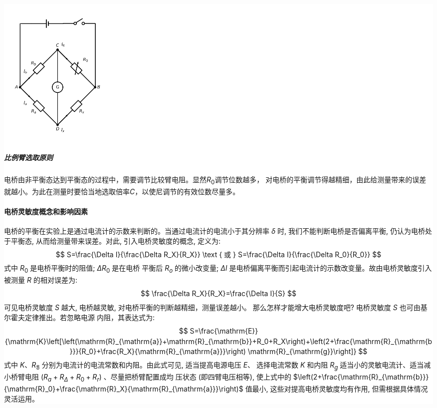 <img src="直流单臂电桥.assets/image-20230423092438254.png" alt="image-20230423092438254" style="zoom: 50%;" />

##### 比例臂选取原则

电桥由非平衡态达到平衡态的过程中，需要调节比较臂电阻。显然$R_0$调节位数越多， 对电桥的平衡调节得越精细，由此给测量带来的误差就越小。为此在测量时要恰当地选取倍率$C$，以使尼调节的有效位数尽量多。

#### 电桥灵敏度概念和影响因素

电桥的平衡在实验上是通过电流计的示数来判断的。当通过电流计的电流小于其分辨率 $\delta$ 时, 我们不能判断电桥是否偏离平衡, 仍认为电桥处于平衡态, 从而给测量带来误差。对此, 引入电桥灵敏度的概念, 定义为:
$$
S=\frac{\Delta I}{\frac{\Delta R_X}{R_X}} \text { 或 } S=\frac{\Delta I}{\frac{\Delta R_0}{R_0}}
$$
式中 $R_0$ 是电桥平衡时的阻值; $\Delta R_0$ 是在电桥 平衡后 $R_o$ 的微小改变量; $\Delta I$ 是电桥偏离平衡而引起电流计的示数改变量。故由电桥灵敏度引入被测量 $R$ 的相对误差为:
$$
\frac{\Delta R_X}{R_X}=\frac{\Delta I}{S}
$$
可见电桥灵敏度 $S$ 越大, 电桥越灵敏, 对电桥平衡的判断越精细，测量误差越小。
那么怎样才能增大电桥灵敏度吧? 电桥灵敏度 $S$ 也可由基尔霍夫定律推出。若忽略电源 内阻，其表达式为:
$$
S=\frac{\mathrm{E}}{\mathrm{K}\left[\left(\mathrm{R}_{\mathrm{a}}+\mathrm{R}_{\mathrm{b}}+R_0+R_X\right)+\left(2+\frac{\mathrm{R}_{\mathrm{b}}}{R_0}+\frac{R_X}{\mathrm{R}_{\mathrm{a}}}\right) \mathrm{R}_{\mathrm{g}}\right]}
$$
式中 $K 、 R_{\mathbb{8}}$ 分别为电流计的电流常数和内阻。由此式可见, 适当提高电源电压 $E 、$ 选择电流常数 $K$ 和内阻 $R_g$ 适当小的灵敏电流计、适当减小桥臂电阻 $\left(R_a+R_{\Delta}+R_0+R_r\right)$ 、尽量把桥臂配置成均 压状态 (即四臂电压相等), 使上式中的 $\left(2+\frac{\mathrm{R}_{\mathrm{b}}}{\mathrm{R}_0}+\frac{\mathrm{R}_X}{\mathrm{R}_{\mathrm{a}}}\right)$ 值最小, 这些对提高电桥灵敏度均有作用, 但需根据具体情况灵活运用。
